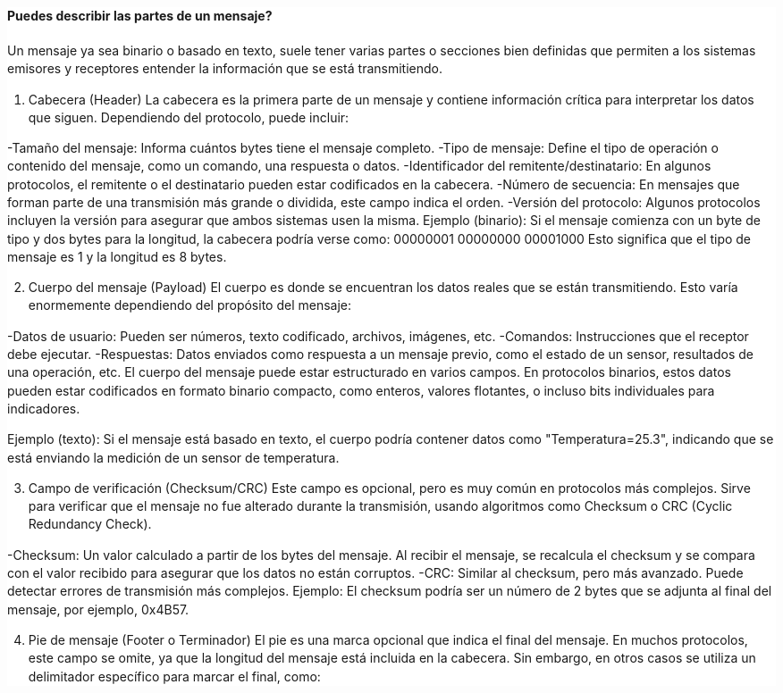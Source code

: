 #### Puedes describir las partes de un mensaje?
Un mensaje ya sea binario o basado en texto, suele tener varias partes o secciones bien definidas que permiten a los sistemas emisores y receptores entender la información que se está transmitiendo.

1. Cabecera (Header)
La cabecera es la primera parte de un mensaje y contiene información crítica para interpretar los datos que siguen. Dependiendo del protocolo, puede incluir:

-Tamaño del mensaje: Informa cuántos bytes tiene el mensaje completo.
-Tipo de mensaje: Define el tipo de operación o contenido del mensaje, como un comando, una respuesta o datos.
-Identificador del remitente/destinatario: En algunos protocolos, el remitente o el destinatario pueden estar codificados en la cabecera.
-Número de secuencia: En mensajes que forman parte de una transmisión más grande o dividida, este campo indica el orden.
-Versión del protocolo: Algunos protocolos incluyen la versión para asegurar que ambos sistemas usen la misma.
Ejemplo (binario):
Si el mensaje comienza con un byte de tipo y dos bytes para la longitud, la cabecera podría verse como:
00000001 00000000 00001000
Esto significa que el tipo de mensaje es 1 y la longitud es 8 bytes.

2. Cuerpo del mensaje (Payload)
El cuerpo es donde se encuentran los datos reales que se están transmitiendo. Esto varía enormemente dependiendo del propósito del mensaje:

-Datos de usuario: Pueden ser números, texto codificado, archivos, imágenes, etc.
-Comandos: Instrucciones que el receptor debe ejecutar.
-Respuestas: Datos enviados como respuesta a un mensaje previo, como el estado de un sensor, resultados de una operación, etc.
El cuerpo del mensaje puede estar estructurado en varios campos. En protocolos binarios, estos datos pueden estar codificados en formato binario compacto, como enteros, valores flotantes, o incluso bits individuales para indicadores.

Ejemplo (texto):
Si el mensaje está basado en texto, el cuerpo podría contener datos como "Temperatura=25.3", indicando que se está enviando la medición de un sensor de temperatura.

3. Campo de verificación (Checksum/CRC)
Este campo es opcional, pero es muy común en protocolos más complejos. Sirve para verificar que el mensaje no fue alterado durante la transmisión, usando algoritmos como Checksum o CRC (Cyclic Redundancy Check).

-Checksum: Un valor calculado a partir de los bytes del mensaje. Al recibir el mensaje, se recalcula el checksum y se compara con el valor recibido para asegurar que los datos no están corruptos.
-CRC: Similar al checksum, pero más avanzado. Puede detectar errores de transmisión más complejos.
Ejemplo:
El checksum podría ser un número de 2 bytes que se adjunta al final del mensaje, por ejemplo, 0x4B57.

4. Pie de mensaje (Footer o Terminador)
El pie es una marca opcional que indica el final del mensaje. En muchos protocolos, este campo se omite, ya que la longitud del mensaje está incluida en la cabecera. Sin embargo, en otros casos se utiliza un delimitador específico para marcar el final, como:

